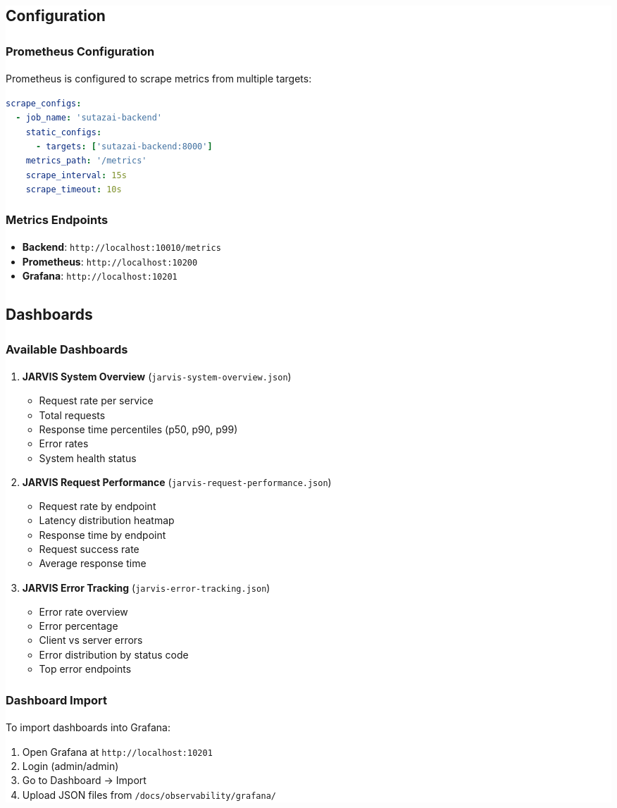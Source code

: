 ## Configuration

### Prometheus Configuration

Prometheus is configured to scrape metrics from multiple targets:

```yaml
scrape_configs:
  - job_name: 'sutazai-backend'
    static_configs:
      - targets: ['sutazai-backend:8000']
    metrics_path: '/metrics'
    scrape_interval: 15s
    scrape_timeout: 10s
```

### Metrics Endpoints

- **Backend**: `http://localhost:10010/metrics`
- **Prometheus**: `http://localhost:10200`
- **Grafana**: `http://localhost:10201`

## Dashboards

### Available Dashboards

1. **JARVIS System Overview** (`jarvis-system-overview.json`)
   - Request rate per service
   - Total requests
   - Response time percentiles (p50, p90, p99)
   - Error rates
   - System health status

2. **JARVIS Request Performance** (`jarvis-request-performance.json`)
   - Request rate by endpoint
   - Latency distribution heatmap
   - Response time by endpoint
   - Request success rate
   - Average response time

3. **JARVIS Error Tracking** (`jarvis-error-tracking.json`)
   - Error rate overview
   - Error percentage
   - Client vs server errors
   - Error distribution by status code
   - Top error endpoints

### Dashboard Import

To import dashboards into Grafana:

1. Open Grafana at `http://localhost:10201`
2. Login (admin/admin)
3. Go to Dashboard → Import
4. Upload JSON files from `/docs/observability/grafana/`
